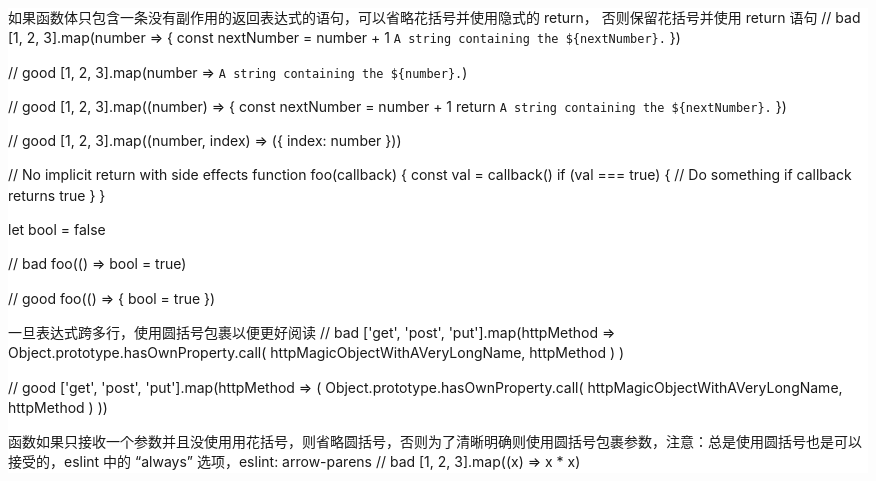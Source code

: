 如果函数体只包含一条没有副作用的返回表达式的语句，可以省略花括号并使用隐式的 return， 否则保留花括号并使用 return 语句
// bad
[1, 2, 3].map(number => {
  const nextNumber = number + 1
  `A string containing the ${nextNumber}.`
})

// good
[1, 2, 3].map(number => `A string containing the ${number}.`)

// good
[1, 2, 3].map((number) => {
  const nextNumber = number + 1
  return `A string containing the ${nextNumber}.`
})

// good
[1, 2, 3].map((number, index) => ({
  index: number
}))

// No implicit return with side effects
function foo(callback) {
  const val = callback()
  if (val === true) {
    // Do something if callback returns true
  }
}

let bool = false

// bad
foo(() => bool = true)

// good
foo(() => {
  bool = true
})

一旦表达式跨多行，使用圆括号包裹以便更好阅读
// bad
['get', 'post', 'put'].map(httpMethod => Object.prototype.hasOwnProperty.call(
    httpMagicObjectWithAVeryLongName,
    httpMethod
  )
)

// good
['get', 'post', 'put'].map(httpMethod => (
  Object.prototype.hasOwnProperty.call(
    httpMagicObjectWithAVeryLongName,
    httpMethod
  )
))

函数如果只接收一个参数并且没使用用花括号，则省略圆括号，否则为了清晰明确则使用圆括号包裹参数，注意：总是使用圆括号也是可以接受的，eslint 中的 “always” 选项，eslint: arrow-parens
// bad
[1, 2, 3].map((x) => x * x)


  [getKey('enabled')]: true
